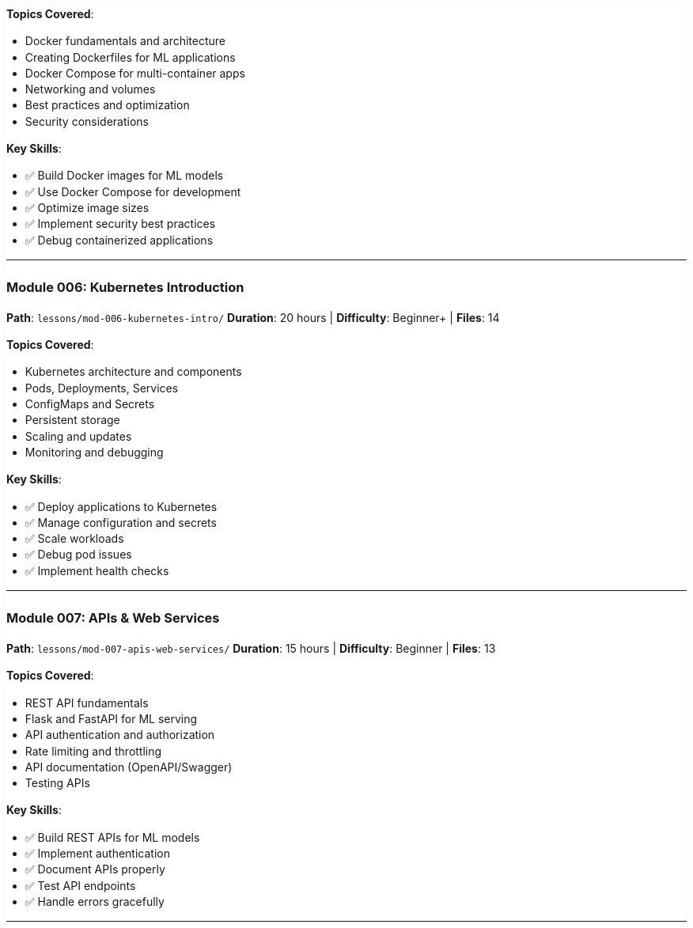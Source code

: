 **Topics Covered**:
- Docker fundamentals and architecture
- Creating Dockerfiles for ML applications
- Docker Compose for multi-container apps
- Networking and volumes
- Best practices and optimization
- Security considerations

**Key Skills**:
- ✅ Build Docker images for ML models
- ✅ Use Docker Compose for development
- ✅ Optimize image sizes
- ✅ Implement security best practices
- ✅ Debug containerized applications

---

### Module 006: Kubernetes Introduction
**Path**: `lessons/mod-006-kubernetes-intro/`
**Duration**: 20 hours | **Difficulty**: Beginner+ | **Files**: 14

**Topics Covered**:
- Kubernetes architecture and components
- Pods, Deployments, Services
- ConfigMaps and Secrets
- Persistent storage
- Scaling and updates
- Monitoring and debugging

**Key Skills**:
- ✅ Deploy applications to Kubernetes
- ✅ Manage configuration and secrets
- ✅ Scale workloads
- ✅ Debug pod issues
- ✅ Implement health checks

---

### Module 007: APIs & Web Services
**Path**: `lessons/mod-007-apis-web-services/`
**Duration**: 15 hours | **Difficulty**: Beginner | **Files**: 13

**Topics Covered**:
- REST API fundamentals
- Flask and FastAPI for ML serving
- API authentication and authorization
- Rate limiting and throttling
- API documentation (OpenAPI/Swagger)
- Testing APIs

**Key Skills**:
- ✅ Build REST APIs for ML models
- ✅ Implement authentication
- ✅ Document APIs properly
- ✅ Test API endpoints
- ✅ Handle errors gracefully

---